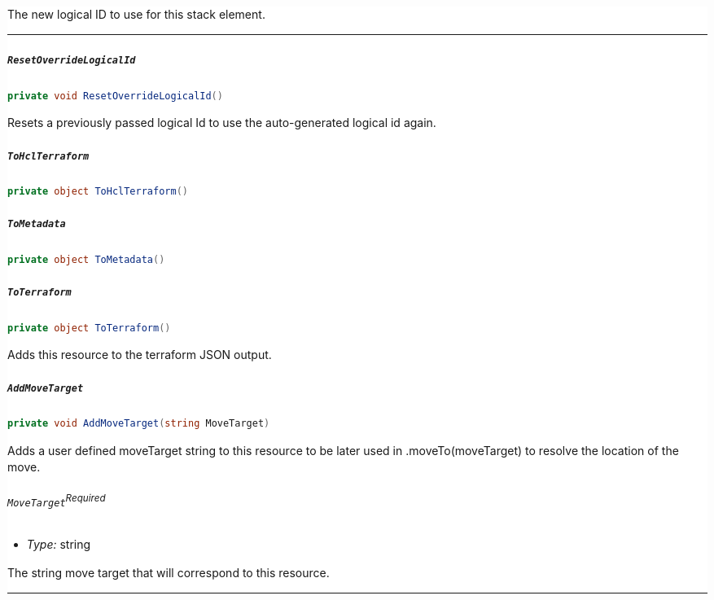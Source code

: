 The new logical ID to use for this stack element.

---

##### `ResetOverrideLogicalId` <a name="ResetOverrideLogicalId" id="@cdktf/provider-vault.pkiSecretBackendConfigEst.PkiSecretBackendConfigEst.resetOverrideLogicalId"></a>

```csharp
private void ResetOverrideLogicalId()
```

Resets a previously passed logical Id to use the auto-generated logical id again.

##### `ToHclTerraform` <a name="ToHclTerraform" id="@cdktf/provider-vault.pkiSecretBackendConfigEst.PkiSecretBackendConfigEst.toHclTerraform"></a>

```csharp
private object ToHclTerraform()
```

##### `ToMetadata` <a name="ToMetadata" id="@cdktf/provider-vault.pkiSecretBackendConfigEst.PkiSecretBackendConfigEst.toMetadata"></a>

```csharp
private object ToMetadata()
```

##### `ToTerraform` <a name="ToTerraform" id="@cdktf/provider-vault.pkiSecretBackendConfigEst.PkiSecretBackendConfigEst.toTerraform"></a>

```csharp
private object ToTerraform()
```

Adds this resource to the terraform JSON output.

##### `AddMoveTarget` <a name="AddMoveTarget" id="@cdktf/provider-vault.pkiSecretBackendConfigEst.PkiSecretBackendConfigEst.addMoveTarget"></a>

```csharp
private void AddMoveTarget(string MoveTarget)
```

Adds a user defined moveTarget string to this resource to be later used in .moveTo(moveTarget) to resolve the location of the move.

###### `MoveTarget`<sup>Required</sup> <a name="MoveTarget" id="@cdktf/provider-vault.pkiSecretBackendConfigEst.PkiSecretBackendConfigEst.addMoveTarget.parameter.moveTarget"></a>

- *Type:* string

The string move target that will correspond to this resource.

---